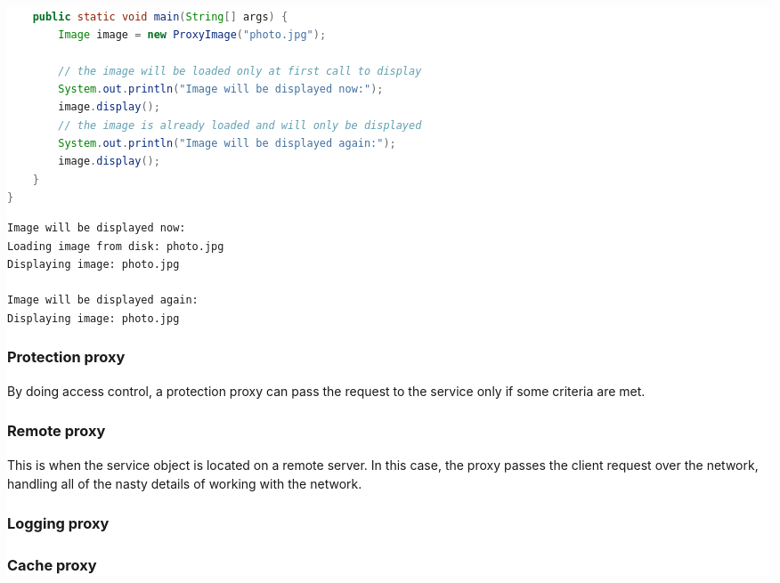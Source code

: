```java
    public static void main(String[] args) {
        Image image = new ProxyImage("photo.jpg");

        // the image will be loaded only at first call to display
        System.out.println("Image will be displayed now:");
        image.display();
		// the image is already loaded and will only be displayed 
        System.out.println("Image will be displayed again:");
        image.display();  
    }
}
```
```
Image will be displayed now:
Loading image from disk: photo.jpg
Displaying image: photo.jpg

Image will be displayed again:
Displaying image: photo.jpg
```
### Protection proxy

By doing access control, a protection proxy can pass the request to the service only if some criteria are met.

### Remote proxy
This is when the service object is located on a remote server. 
In this case, the proxy passes the client request over the network, handling all of the nasty details of working with the network.

### Logging proxy

### Cache proxy